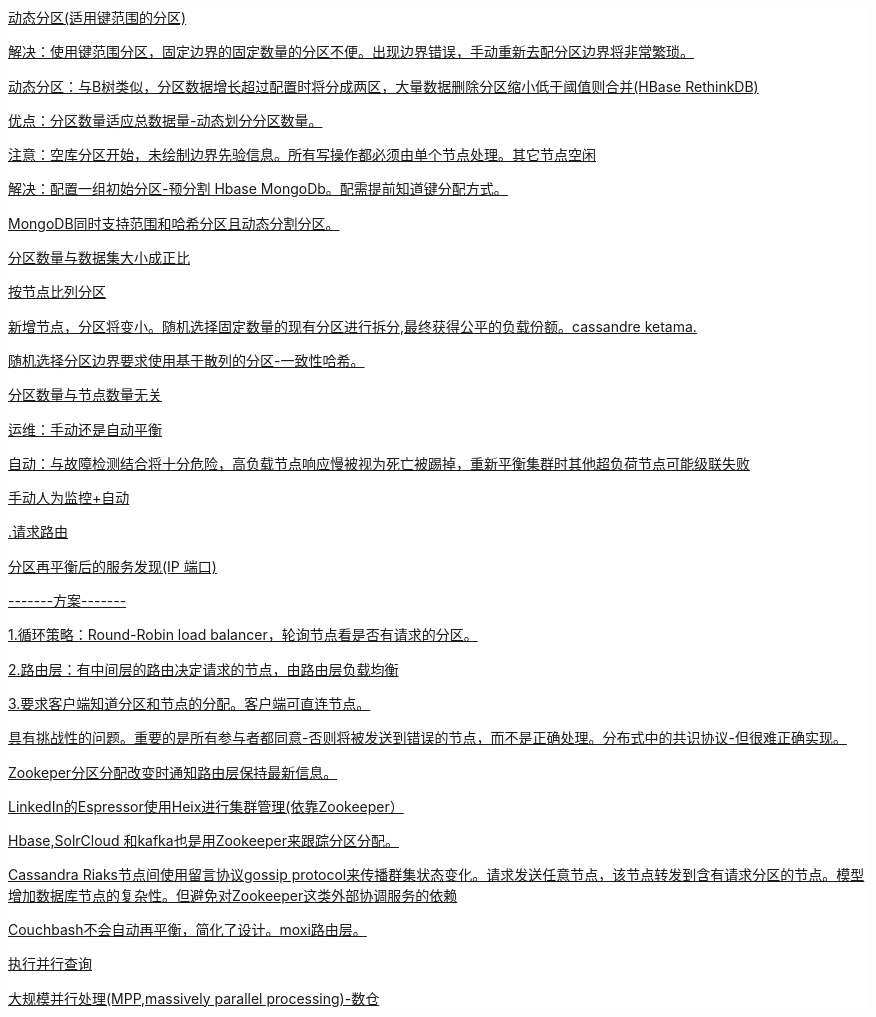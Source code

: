 <a name="wueu-1739557202000"></a>[动态分区(适用键范围的分区)](#tkjw-1709800428033)

<a name="cges-1739557202002"></a>[解决：使用键范围分区，固定边界的固定数量的分区不便。出现边界错误，手动重新去配分区边界将非常繁琐。](#itsg-1709917825657)

<a name="fjbn-1739557202004"></a>[动态分区：与B树类似，分区数据增长超过配置时将分成两区，大量数据删除分区缩小低于阈值则合并(HBase RethinkDB)](#05rm-1709917996703)

<a name="i4b3-1739557202006"></a>[优点：分区数量适应总数据量-动态划分分区数量。](#v8uv-1709918235496)

<a name="hnk3-1739557202008"></a>[注意：空库分区开始，未绘制边界先验信息。所有写操作都必须由单个节点处理。其它节点空闲](#cdjv-1709918375629)

<a name="n4cd-1739557202010"></a>[解决：配置一组初始分区-预分割 Hbase MongoDb。配需提前知道键分配方式。](#3uee-1709918458100)

<a name="dts1-1739557202012"></a>[MongoDB同时支持范围和哈希分区且动态分割分区。](#tlmq-1709918504615)

<a name="ekw6-1739557202014"></a>[分区数量与数据集大小成正比](#xqee-1709921516740)

<a name="cqkl-1739557202016"></a>[按节点比列分区](#kcsr-1709800432396)

<a name="nwpp-1739557202018"></a>[新增节点，分区将变小。随机选择固定数量的现有分区进行拆分,最终获得公平的负载份额。cassandre ketama.](#xscz-1709920011051)

<a name="ayrn-1739557202020"></a>[随机选择分区边界要求使用基于散列的分区-一致性哈希。](#pmpc-1709920187661)

<a name="k0ir-1739557202022"></a>[分区数量与节点数量无关](#a0l0-1709923420226)

<a name="0ug8-1739557202024"></a>[ 运维：手动还是自动平衡](#w6ob-1709800443454)

<a name="qdli-1739557202026"></a>[自动：与故障检测结合将十分危险，高负载节点响应慢被视为死亡被踢掉，重新平衡集群时其他超负荷节点可能级联失败](#qobk-1709920292898)

<a name="ld3w-1739557202028"></a>[手动人为监控+自动](#a05n-1709920414620)

<a name="8wkv-1739557202030"></a>[.请求路由](#qxk3-1709800301840)

<a name="1vkg-1739557202032"></a>[分区再平衡后的服务发现(IP 端口)](#sd2e-1709921854453)

<a name="tzqo-1739557202034"></a>[-------方案-------](#gliq-1709921964410)

<a name="zxp4-1739557202036"></a>[1.循环策略：Round-Robin load balancer，轮询节点看是否有请求的分区。](#ibln-1709921978507)

<a name="9rta-1739557202038"></a>[2.路由层：有中间层的路由决定请求的节点，由路由层负载均衡](#gjxa-1709922094115)

<a name="xynx-1739557202040"></a>[3.要求客户端知道分区和节点的分配。客户端可直连节点。](#ukz9-1709922149547)

<a name="ylk5-1739557202042"></a>[具有挑战性的问题。重要的是所有参与者都同意-否则将被发送到错误的节点，而不是正确处理。分布式中的共识协议-但很难正确实现。](#1c54-1709922244119)

<a name="du6h-1739557202044"></a>[Zookeper分区分配改变时通知路由层保持最新信息。](#c7dc-1709922373821)

<a name="kgax-1739557202046"></a>[LinkedIn的Espressor使用Heix进行集群管理(依靠Zookeeper）](#ne7u-1709922442881)

<a name="cqgu-1739557202048"></a>[Hbase,SolrCloud 和kafka也是用Zookeeper来跟踪分区分配。](#41cr-1709922584212)

<a name="l9gs-1739557202050"></a>[Cassandra  Riaks节点间使用留言协议gossip protocol来传播群集状态变化。请求发送任意节点，该节点转发到含有请求分区的节点。模型增加数据库节点的复杂性。但避免对Zookeeper这类外部协调服务的依赖](#kg5k-1709922347652)

<a name="zm9s-1739557202052"></a>[Couchbash不会自动再平衡，简化了设计。moxi路由层。](#uohs-1709922928889)

<a name="qtnb-1739557202054"></a>[执行并行查询](#h26t-1709800460759)

<a name="ighi-1739557202056"></a>[大规模并行处理(MPP,massively parallel processing)-数仓](#oj8k-1709923010027)
